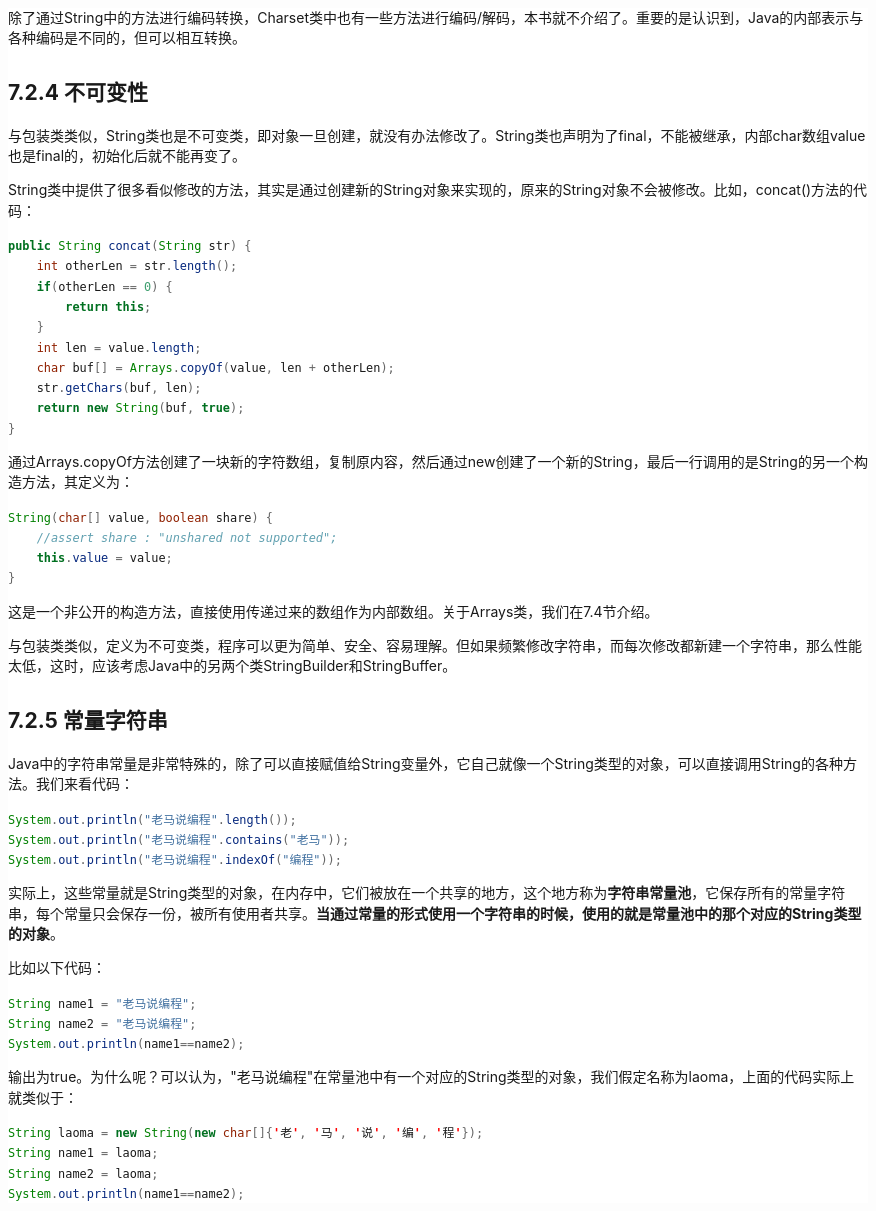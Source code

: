 除了通过String中的方法进行编码转换，Charset类中也有一些方法进行编码/解码，本书就不介绍了。重要的是认识到，Java的内部表示与各种编码是不同的，但可以相互转换。

## 7.2.4 不可变性
与包装类类似，String类也是不可变类，即对象一旦创建，就没有办法修改了。String类也声明为了final，不能被继承，内部char数组value也是final的，初始化后就不能再变了。

String类中提供了很多看似修改的方法，其实是通过创建新的String对象来实现的，原来的String对象不会被修改。比如，concat()方法的代码：

```java
public String concat(String str) {
    int otherLen = str.length();
    if(otherLen == 0) {
        return this;
    }
    int len = value.length;
    char buf[] = Arrays.copyOf(value, len + otherLen);
    str.getChars(buf, len);
    return new String(buf, true);
}
```

通过Arrays.copyOf方法创建了一块新的字符数组，复制原内容，然后通过new创建了一个新的String，最后一行调用的是String的另一个构造方法，其定义为：

```java
String(char[] value, boolean share) {
    //assert share : "unshared not supported";
    this.value = value;
}
```

这是一个非公开的构造方法，直接使用传递过来的数组作为内部数组。关于Arrays类，我们在7.4节介绍。

与包装类类似，定义为不可变类，程序可以更为简单、安全、容易理解。但如果频繁修改字符串，而每次修改都新建一个字符串，那么性能太低，这时，应该考虑Java中的另两个类StringBuilder和StringBuffer。

## 7.2.5 常量字符串
Java中的字符串常量是非常特殊的，除了可以直接赋值给String变量外，它自己就像一个String类型的对象，可以直接调用String的各种方法。我们来看代码：

```java
System.out.println("老马说编程".length());
System.out.println("老马说编程".contains("老马"));
System.out.println("老马说编程".indexOf("编程"));
```
实际上，这些常量就是String类型的对象，在内存中，它们被放在一个共享的地方，这个地方称为**字符串常量池**，它保存所有的常量字符串，每个常量只会保存一份，被所有使用者共享。**当通过常量的形式使用一个字符串的时候，使用的就是常量池中的那个对应的String类型的对象**。

比如以下代码：

```java
String name1 = "老马说编程";
String name2 = "老马说编程";
System.out.println(name1==name2);
```

输出为true。为什么呢？可以认为，"老马说编程"在常量池中有一个对应的String类型的对象，我们假定名称为laoma，上面的代码实际上就类似于：

```java
String laoma = new String(new char[]{'老', '马', '说', '编', '程'});
String name1 = laoma;
String name2 = laoma;
System.out.println(name1==name2);
```
